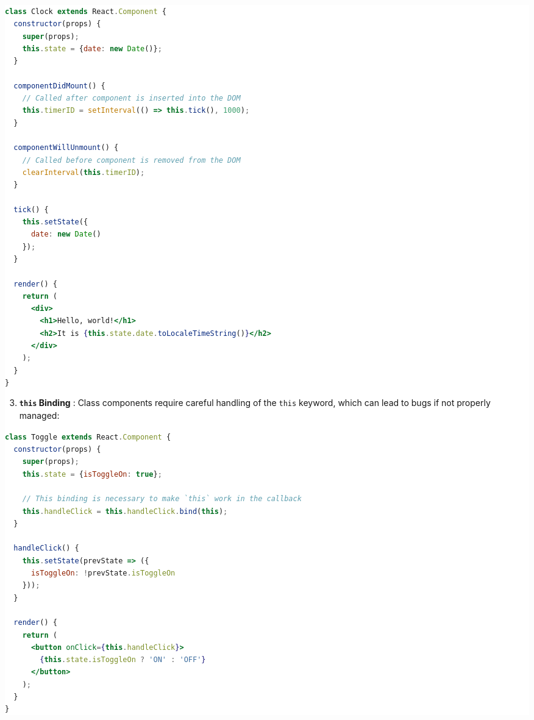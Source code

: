 ```jsx
class Clock extends React.Component {
  constructor(props) {
    super(props);
    this.state = {date: new Date()};
  }

  componentDidMount() {
    // Called after component is inserted into the DOM
    this.timerID = setInterval(() => this.tick(), 1000);
  }

  componentWillUnmount() {
    // Called before component is removed from the DOM
    clearInterval(this.timerID);
  }

  tick() {
    this.setState({
      date: new Date()
    });
  }

  render() {
    return (
      <div>
        <h1>Hello, world!</h1>
        <h2>It is {this.state.date.toLocaleTimeString()}</h2>
      </div>
    );
  }
}
```

3. **`this` Binding** : Class components require careful handling of the `this` keyword, which can lead to bugs if not properly managed:

```jsx
class Toggle extends React.Component {
  constructor(props) {
    super(props);
    this.state = {isToggleOn: true};
  
    // This binding is necessary to make `this` work in the callback
    this.handleClick = this.handleClick.bind(this);
  }

  handleClick() {
    this.setState(prevState => ({
      isToggleOn: !prevState.isToggleOn
    }));
  }

  render() {
    return (
      <button onClick={this.handleClick}>
        {this.state.isToggleOn ? 'ON' : 'OFF'}
      </button>
    );
  }
}
```
